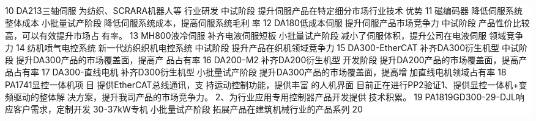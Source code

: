 10
DA213三轴伺服
为纺织、SCRARA机器人等
行业研发
中试阶段
提升伺服产品在特定细分市场行业技术
优势
11
磁编码器
降低伺服系统整体成本
小批量试产阶段
降低伺服系统成本，提高伺服系统毛利
率
12
DA180低成本伺服
提升伺服产品市场竞争力
中试阶段
产品性价比较高，可以有效提升市场占
有率。
13
MH800液冷伺服
补齐电液伺服短板
小批量试产阶段
减小了伺服体积，提升公司在电液伺服
领域竞争力
14
纺机喷气电控系统
新一代纺织织机电控系统
中试阶段
提升产品在织机领域竞争力
15
DA300-EtherCAT
补齐DA300衍生机型
中试阶段
提升DA300产品的市场覆盖面，提高产
品占有率
16
DA200-M2
补齐DA200衍生机型
开发阶段
提升DA200产品的市场覆盖面，提高产
品占有率
17
DA300-直线电机
补齐D300衍生机型
小批量试产阶段
提升DA300产品的市场覆盖面，提高增
加直线电机领域占有率
18
PA1741显控一体机项
目
提供EtherCAT总线通讯，支
持运动控制功能，提供丰富
的人机界面
目前正在进行PP2验证1、提供显控一体机+变频驱动的整体解
决方案，提升我司产品的市场竞争力。
2、为行业应用专用控制器产品开发提供
技术积累。
19
PA1819GD300-29-DJL响应客户需求，定制开发
30-37kW专机
小批量试产阶段
拓展产品在建筑机械行业的产品系列
20